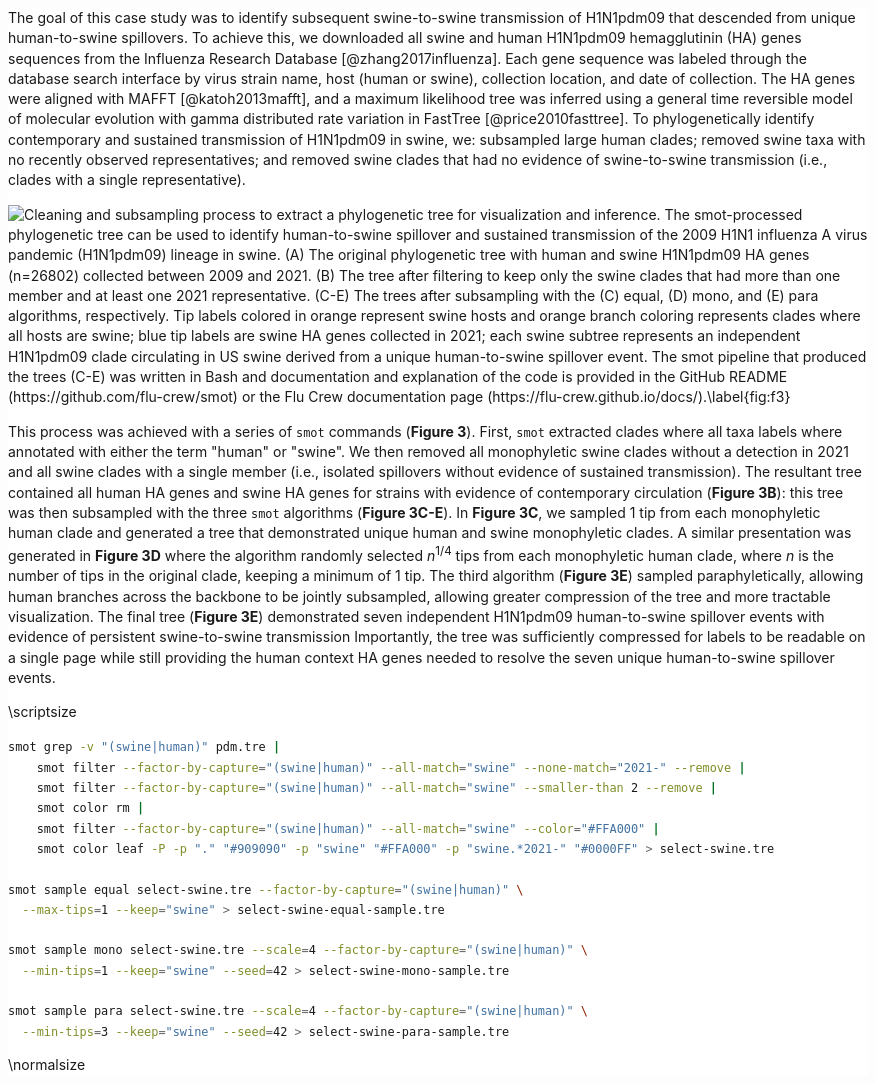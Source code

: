 The goal of this case study was to identify subsequent swine-to-swine
transmission of H1N1pdm09 that descended from unique human-to-swine spillovers.
To achieve this, we downloaded all swine and human H1N1pdm09 hemagglutinin (HA)
genes sequences from the Influenza Research Database [@zhang2017influenza]. Each gene
sequence was labeled through the database search interface by virus strain
name, host (human or swine), collection location, and date of collection. The
HA genes were aligned with MAFFT [@katoh2013mafft], and a maximum likelihood tree
was inferred using a general time reversible model of molecular evolution with
gamma distributed rate variation in FastTree [@price2010fasttree]. To phylogenetically
identify contemporary and sustained transmission of H1N1pdm09 in swine, we:
subsampled large human clades; removed swine taxa with no recently observed
representatives; and removed swine clades that had no evidence of
swine-to-swine transmission (i.e., clades with a single representative).

![Cleaning and subsampling process to extract a phylogenetic tree for visualization and inference. The `smot`-processed phylogenetic tree can be used to identify human-to-swine spillover and sustained transmission of the 2009 H1N1 influenza A virus pandemic (H1N1pdm09) lineage in swine. (A) The original phylogenetic tree with human and swine H1N1pdm09 HA genes (n=26802) collected between 2009 and 2021. (B) The tree after filtering to keep only the swine clades that had more than one member and at least one 2021 representative. (C-E) The trees after subsampling with the (C) equal, (D) mono, and (E) para algorithms, respectively. Tip labels colored in orange represent swine hosts and orange branch coloring represents clades where all hosts are swine; blue tip labels are swine HA genes collected in 2021; each swine subtree represents an independent H1N1pdm09 clade circulating in US swine derived from a unique human-to-swine spillover event.  The `smot` pipeline that produced the trees (C-E) was written in Bash and documentation and explanation of the code is provided in the GitHub README (<https://github.com/flu-crew/smot>) or the Flu Crew documentation page (<https://flu-crew.github.io/docs/>).\label{fig:f3}](img/fig3.png)

This process was achieved with a series of `smot` commands (**Figure 3**).
First, `smot` extracted clades where all taxa labels where annotated with
either the term "human" or "swine". We then removed all monophyletic swine
clades without a detection in 2021 and all swine clades with a single member
(i.e., isolated spillovers without evidence of sustained transmission). The
resultant tree contained all human HA genes and swine HA genes for strains with
evidence of contemporary circulation (**Figure 3B**): this tree was then
subsampled with the three `smot` algorithms (**Figure 3C-E**). In **Figure
3C**, we sampled 1 tip from each monophyletic human clade and generated a tree
that demonstrated unique human and swine monophyletic clades. A similar
presentation was generated in **Figure 3D** where the algorithm randomly
selected $n^{1/4}$ tips from each monophyletic human clade, where $n$ is the
number of tips in the original clade, keeping a minimum of 1 tip. The third
algorithm (**Figure 3E**) sampled paraphyletically, allowing human branches
across the backbone to be jointly subsampled, allowing greater compression of
the tree and more tractable visualization. The final tree (**Figure 3E**)
demonstrated seven independent H1N1pdm09 human-to-swine spillover events with
evidence of persistent swine-to-swine transmission Importantly, the tree was
sufficiently compressed for labels to be readable on a single page while still
providing the human context HA genes needed to resolve the seven unique
human-to-swine spillover events.

\scriptsize
```sh
smot grep -v "(swine|human)" pdm.tre |
    smot filter --factor-by-capture="(swine|human)" --all-match="swine" --none-match="2021-" --remove |
    smot filter --factor-by-capture="(swine|human)" --all-match="swine" --smaller-than 2 --remove |
    smot color rm |
    smot filter --factor-by-capture="(swine|human)" --all-match="swine" --color="#FFA000" |
    smot color leaf -P -p "." "#909090" -p "swine" "#FFA000" -p "swine.*2021-" "#0000FF" > select-swine.tre

smot sample equal select-swine.tre --factor-by-capture="(swine|human)" \
  --max-tips=1 --keep="swine" > select-swine-equal-sample.tre

smot sample mono select-swine.tre --scale=4 --factor-by-capture="(swine|human)" \
  --min-tips=1 --keep="swine" --seed=42 > select-swine-mono-sample.tre

smot sample para select-swine.tre --scale=4 --factor-by-capture="(swine|human)" \
  --min-tips=3 --keep="swine" --seed=42 > select-swine-para-sample.tre
```
\normalsize
